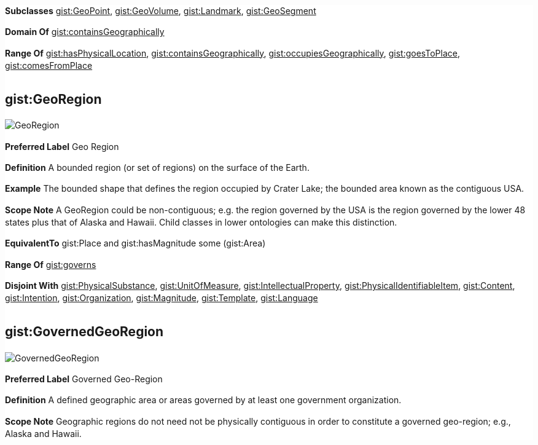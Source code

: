 **Subclasses** [gist:GeoPoint](#gistgeopoint-identifier), [gist:GeoVolume](#gistgeovolume-identifier), [gist:Landmark](#gistlandmark-identifier), [gist:GeoSegment](#gistgeosegment-identifier)



**Domain Of** [gist:containsGeographically](#gistcontainsgeographically-identifier)

**Range Of** [gist:hasPhysicalLocation](#gisthasphysicallocation-identifier), [gist:containsGeographically](#gistcontainsgeographically-identifier), [gist:occupiesGeographically](#gistoccupiesgeographically-identifier), [gist:goesToPlace](#gistgoestoplace-identifier), [gist:comesFromPlace](#gistcomesfromplace-identifier)




## <a id="gistgeoregion-identifier">gist:GeoRegion</a>

![GeoRegion](./class_images/GeoRegion.png)

**Preferred Label** Geo Region

**Definition** A bounded region (or set of regions) on the surface of the Earth.

**Example** The bounded shape that defines the region occupied by Crater Lake; the bounded area known as the contiguous USA.

**Scope Note** A GeoRegion could be non-contiguous; e.g. the region governed by the USA is the region governed by the lower 48 states plus that of Alaska and Hawaii.  Child classes in lower ontologies can make this distinction.



**EquivalentTo** gist:Place and gist:hasMagnitude some (gist:Area)



**Range Of** [gist:governs](#gistgoverns-identifier)

**Disjoint With** [gist:PhysicalSubstance](#gistphysicalsubstance-identifier), [gist:UnitOfMeasure](#gistunitofmeasure-identifier), [gist:IntellectualProperty](#gistintellectualproperty-identifier), [gist:PhysicalIdentifiableItem](#gistphysicalidentifiableitem-identifier), [gist:Content](#gistcontent-identifier), [gist:Intention](#gistintention-identifier), [gist:Organization](#gistorganization-identifier), [gist:Magnitude](#gistmagnitude-identifier), [gist:Template](#gisttemplate-identifier), [gist:Language](#gistlanguage-identifier)


## <a id="gistgovernedgeoregion-identifier">gist:GovernedGeoRegion</a>

![GovernedGeoRegion](./class_images/GovernedGeoRegion.png)

**Preferred Label** Governed Geo-Region

**Definition** A defined geographic area or areas governed by at least one government organization.



**Scope Note** Geographic regions do not need not be physically contiguous in order to constitute a governed geo-region; e.g., Alaska and Hawaii.

